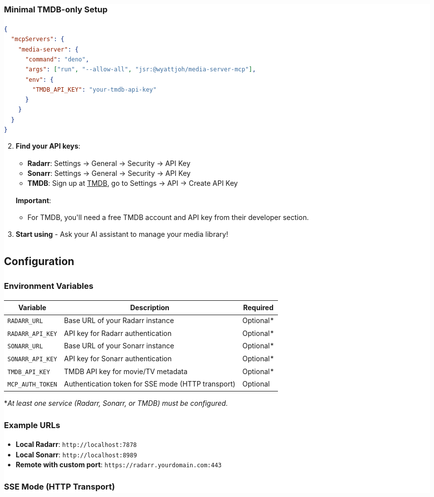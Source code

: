 ### Minimal TMDB-only Setup

```json
{
  "mcpServers": {
    "media-server": {
      "command": "deno",
      "args": ["run", "--allow-all", "jsr:@wyattjoh/media-server-mcp"],
      "env": {
        "TMDB_API_KEY": "your-tmdb-api-key"
      }
    }
  }
}
```

2. **Find your API keys**:
   - **Radarr**: Settings → General → Security → API Key
   - **Sonarr**: Settings → General → Security → API Key
   - **TMDB**: Sign up at [TMDB](https://www.themoviedb.org/), go to Settings → API → Create API Key

   **Important**:
   - For TMDB, you'll need a free TMDB account and API key from their developer section.

3. **Start using** - Ask your AI assistant to manage your media library!

## Configuration

### Environment Variables

| Variable         | Description                                        | Required  |
| ---------------- | -------------------------------------------------- | --------- |
| `RADARR_URL`     | Base URL of your Radarr instance                   | Optional* |
| `RADARR_API_KEY` | API key for Radarr authentication                  | Optional* |
| `SONARR_URL`     | Base URL of your Sonarr instance                   | Optional* |
| `SONARR_API_KEY` | API key for Sonarr authentication                  | Optional* |
| `TMDB_API_KEY`   | TMDB API key for movie/TV metadata                 | Optional* |
| `MCP_AUTH_TOKEN` | Authentication token for SSE mode (HTTP transport) | Optional  |

*_At least one service (Radarr, Sonarr, or TMDB) must be configured._

### Example URLs

- **Local Radarr**: `http://localhost:7878`
- **Local Sonarr**: `http://localhost:8989`
- **Remote with custom port**: `https://radarr.yourdomain.com:443`

### SSE Mode (HTTP Transport)
